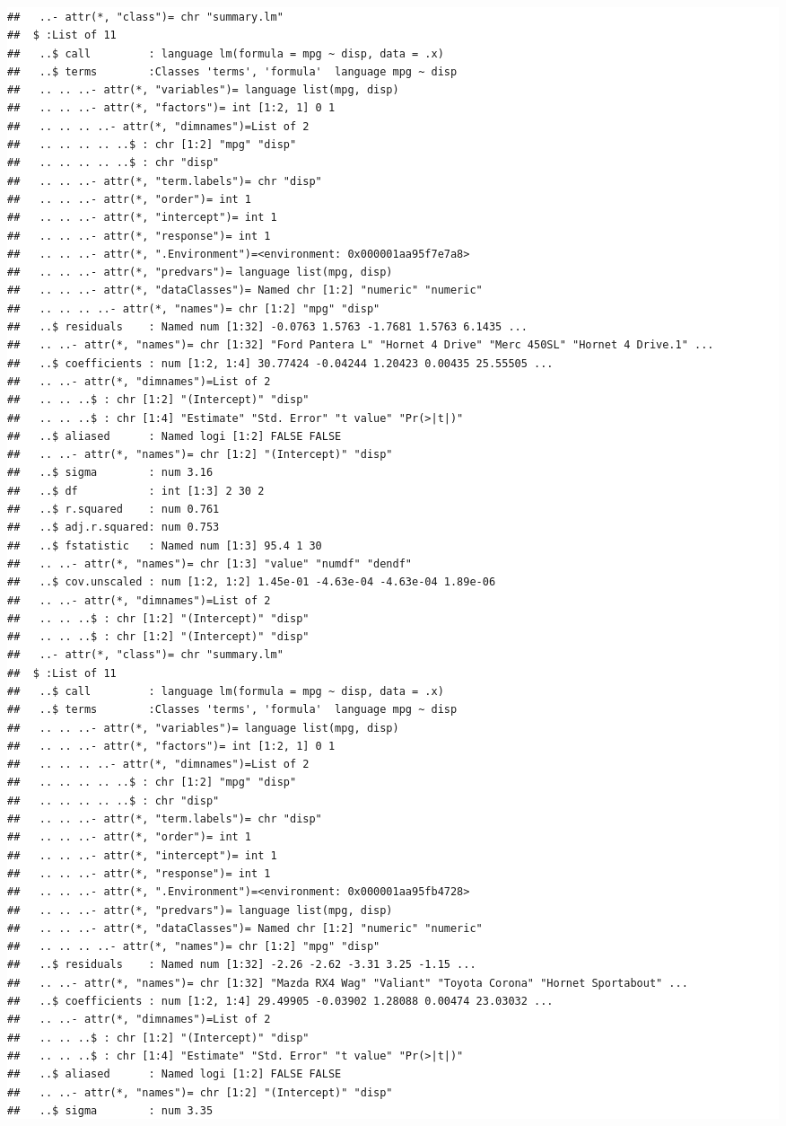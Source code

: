 ```
##   ..- attr(*, "class")= chr "summary.lm"
##  $ :List of 11
##   ..$ call         : language lm(formula = mpg ~ disp, data = .x)
##   ..$ terms        :Classes 'terms', 'formula'  language mpg ~ disp
##   .. .. ..- attr(*, "variables")= language list(mpg, disp)
##   .. .. ..- attr(*, "factors")= int [1:2, 1] 0 1
##   .. .. .. ..- attr(*, "dimnames")=List of 2
##   .. .. .. .. ..$ : chr [1:2] "mpg" "disp"
##   .. .. .. .. ..$ : chr "disp"
##   .. .. ..- attr(*, "term.labels")= chr "disp"
##   .. .. ..- attr(*, "order")= int 1
##   .. .. ..- attr(*, "intercept")= int 1
##   .. .. ..- attr(*, "response")= int 1
##   .. .. ..- attr(*, ".Environment")=<environment: 0x000001aa95f7e7a8> 
##   .. .. ..- attr(*, "predvars")= language list(mpg, disp)
##   .. .. ..- attr(*, "dataClasses")= Named chr [1:2] "numeric" "numeric"
##   .. .. .. ..- attr(*, "names")= chr [1:2] "mpg" "disp"
##   ..$ residuals    : Named num [1:32] -0.0763 1.5763 -1.7681 1.5763 6.1435 ...
##   .. ..- attr(*, "names")= chr [1:32] "Ford Pantera L" "Hornet 4 Drive" "Merc 450SL" "Hornet 4 Drive.1" ...
##   ..$ coefficients : num [1:2, 1:4] 30.77424 -0.04244 1.20423 0.00435 25.55505 ...
##   .. ..- attr(*, "dimnames")=List of 2
##   .. .. ..$ : chr [1:2] "(Intercept)" "disp"
##   .. .. ..$ : chr [1:4] "Estimate" "Std. Error" "t value" "Pr(>|t|)"
##   ..$ aliased      : Named logi [1:2] FALSE FALSE
##   .. ..- attr(*, "names")= chr [1:2] "(Intercept)" "disp"
##   ..$ sigma        : num 3.16
##   ..$ df           : int [1:3] 2 30 2
##   ..$ r.squared    : num 0.761
##   ..$ adj.r.squared: num 0.753
##   ..$ fstatistic   : Named num [1:3] 95.4 1 30
##   .. ..- attr(*, "names")= chr [1:3] "value" "numdf" "dendf"
##   ..$ cov.unscaled : num [1:2, 1:2] 1.45e-01 -4.63e-04 -4.63e-04 1.89e-06
##   .. ..- attr(*, "dimnames")=List of 2
##   .. .. ..$ : chr [1:2] "(Intercept)" "disp"
##   .. .. ..$ : chr [1:2] "(Intercept)" "disp"
##   ..- attr(*, "class")= chr "summary.lm"
##  $ :List of 11
##   ..$ call         : language lm(formula = mpg ~ disp, data = .x)
##   ..$ terms        :Classes 'terms', 'formula'  language mpg ~ disp
##   .. .. ..- attr(*, "variables")= language list(mpg, disp)
##   .. .. ..- attr(*, "factors")= int [1:2, 1] 0 1
##   .. .. .. ..- attr(*, "dimnames")=List of 2
##   .. .. .. .. ..$ : chr [1:2] "mpg" "disp"
##   .. .. .. .. ..$ : chr "disp"
##   .. .. ..- attr(*, "term.labels")= chr "disp"
##   .. .. ..- attr(*, "order")= int 1
##   .. .. ..- attr(*, "intercept")= int 1
##   .. .. ..- attr(*, "response")= int 1
##   .. .. ..- attr(*, ".Environment")=<environment: 0x000001aa95fb4728> 
##   .. .. ..- attr(*, "predvars")= language list(mpg, disp)
##   .. .. ..- attr(*, "dataClasses")= Named chr [1:2] "numeric" "numeric"
##   .. .. .. ..- attr(*, "names")= chr [1:2] "mpg" "disp"
##   ..$ residuals    : Named num [1:32] -2.26 -2.62 -3.31 3.25 -1.15 ...
##   .. ..- attr(*, "names")= chr [1:32] "Mazda RX4 Wag" "Valiant" "Toyota Corona" "Hornet Sportabout" ...
##   ..$ coefficients : num [1:2, 1:4] 29.49905 -0.03902 1.28088 0.00474 23.03032 ...
##   .. ..- attr(*, "dimnames")=List of 2
##   .. .. ..$ : chr [1:2] "(Intercept)" "disp"
##   .. .. ..$ : chr [1:4] "Estimate" "Std. Error" "t value" "Pr(>|t|)"
##   ..$ aliased      : Named logi [1:2] FALSE FALSE
##   .. ..- attr(*, "names")= chr [1:2] "(Intercept)" "disp"
##   ..$ sigma        : num 3.35
```

[^not-slow]: Typically it's not the for loop itself that's slow, but what you're doing inside of it. A common culprit of slow loops is modifying a data structure, where each modification generates a copy. See Sections \@ref(single-binding) and \@ref(avoid-copies) for more details.
[^Map]: Not to be confused with `base::Map()`, which is considerably more complex. I'll discuss `Map()` in Section \@ref(pmap).
[^future-you]: Who is highly likely to be future you!
[^invisible]: In brief, invisible values are only printed if you explicitly request it. This makes them well suited for functions called primarily for their side-effects, as it allows their output to be ignored by default, while still giving an option to capture it. See Section \@ref(invisible) for more details.